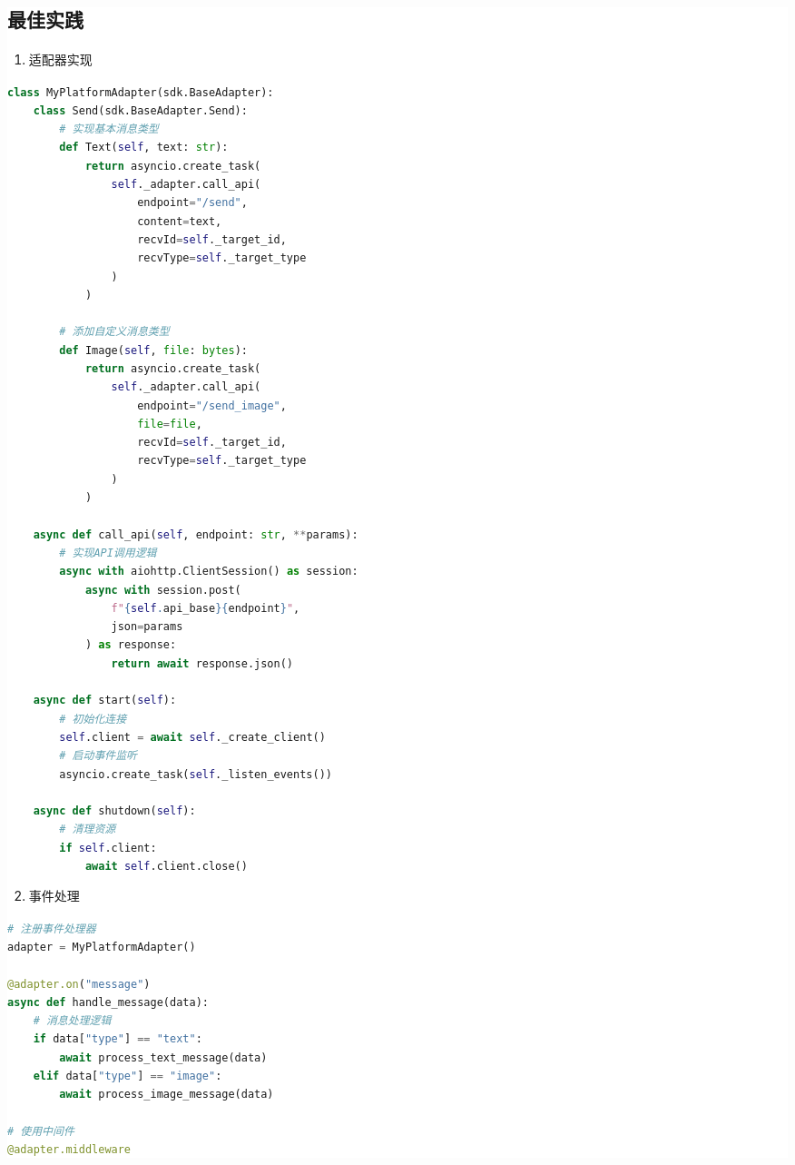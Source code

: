 ## 最佳实践

1. 适配器实现
```python
class MyPlatformAdapter(sdk.BaseAdapter):
    class Send(sdk.BaseAdapter.Send):
        # 实现基本消息类型
        def Text(self, text: str):
            return asyncio.create_task(
                self._adapter.call_api(
                    endpoint="/send",
                    content=text,
                    recvId=self._target_id,
                    recvType=self._target_type
                )
            )
            
        # 添加自定义消息类型
        def Image(self, file: bytes):
            return asyncio.create_task(
                self._adapter.call_api(
                    endpoint="/send_image",
                    file=file,
                    recvId=self._target_id,
                    recvType=self._target_type
                )
            )
    
    async def call_api(self, endpoint: str, **params):
        # 实现API调用逻辑
        async with aiohttp.ClientSession() as session:
            async with session.post(
                f"{self.api_base}{endpoint}",
                json=params
            ) as response:
                return await response.json()
                
    async def start(self):
        # 初始化连接
        self.client = await self._create_client()
        # 启动事件监听
        asyncio.create_task(self._listen_events())
        
    async def shutdown(self):
        # 清理资源
        if self.client:
            await self.client.close()
```

2. 事件处理
```python
# 注册事件处理器
adapter = MyPlatformAdapter()

@adapter.on("message")
async def handle_message(data):
    # 消息处理逻辑
    if data["type"] == "text":
        await process_text_message(data)
    elif data["type"] == "image":
        await process_image_message(data)

# 使用中间件
@adapter.middleware
```